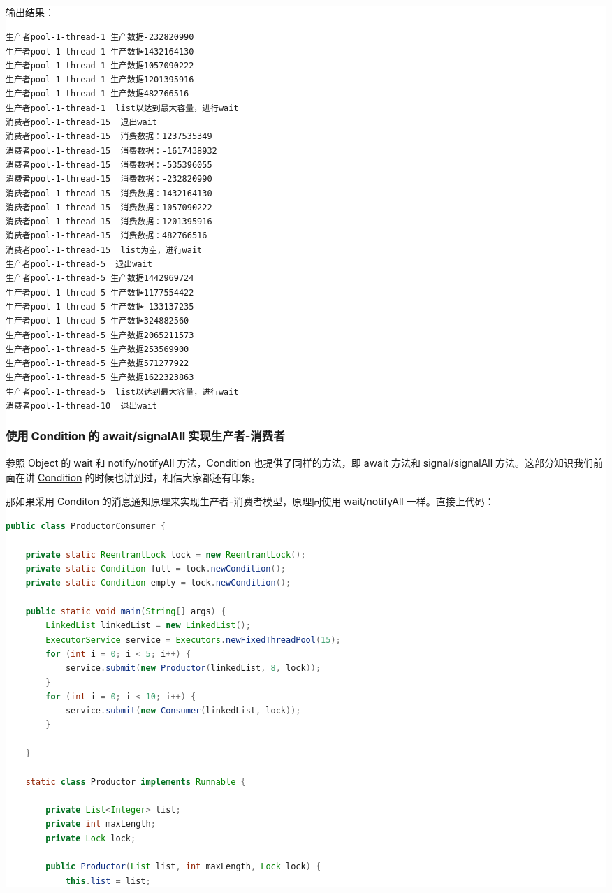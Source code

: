 输出结果：

```
生产者pool-1-thread-1 生产数据-232820990
生产者pool-1-thread-1 生产数据1432164130
生产者pool-1-thread-1 生产数据1057090222
生产者pool-1-thread-1 生产数据1201395916
生产者pool-1-thread-1 生产数据482766516
生产者pool-1-thread-1  list以达到最大容量，进行wait
消费者pool-1-thread-15  退出wait
消费者pool-1-thread-15  消费数据：1237535349
消费者pool-1-thread-15  消费数据：-1617438932
消费者pool-1-thread-15  消费数据：-535396055
消费者pool-1-thread-15  消费数据：-232820990
消费者pool-1-thread-15  消费数据：1432164130
消费者pool-1-thread-15  消费数据：1057090222
消费者pool-1-thread-15  消费数据：1201395916
消费者pool-1-thread-15  消费数据：482766516
消费者pool-1-thread-15  list为空，进行wait
生产者pool-1-thread-5  退出wait
生产者pool-1-thread-5 生产数据1442969724
生产者pool-1-thread-5 生产数据1177554422
生产者pool-1-thread-5 生产数据-133137235
生产者pool-1-thread-5 生产数据324882560
生产者pool-1-thread-5 生产数据2065211573
生产者pool-1-thread-5 生产数据253569900
生产者pool-1-thread-5 生产数据571277922
生产者pool-1-thread-5 生产数据1622323863
生产者pool-1-thread-5  list以达到最大容量，进行wait
消费者pool-1-thread-10  退出wait
```

### 使用 Condition 的 await/signalAll 实现生产者-消费者

参照 Object 的 wait 和 notify/notifyAll 方法，Condition 也提供了同样的方法，即 await 方法和 signal/signalAll 方法。这部分知识我们前面在讲 [Condition](https://javabetter.cn/thread/condition.html) 的时候也讲到过，相信大家都还有印象。

那如果采用 Conditon 的消息通知原理来实现生产者-消费者模型，原理同使用 wait/notifyAll 一样。直接上代码：

```java
public class ProductorConsumer {

    private static ReentrantLock lock = new ReentrantLock();
    private static Condition full = lock.newCondition();
    private static Condition empty = lock.newCondition();

    public static void main(String[] args) {
        LinkedList linkedList = new LinkedList();
        ExecutorService service = Executors.newFixedThreadPool(15);
        for (int i = 0; i < 5; i++) {
            service.submit(new Productor(linkedList, 8, lock));
        }
        for (int i = 0; i < 10; i++) {
            service.submit(new Consumer(linkedList, lock));
        }

    }

    static class Productor implements Runnable {

        private List<Integer> list;
        private int maxLength;
        private Lock lock;

        public Productor(List list, int maxLength, Lock lock) {
            this.list = list;
```